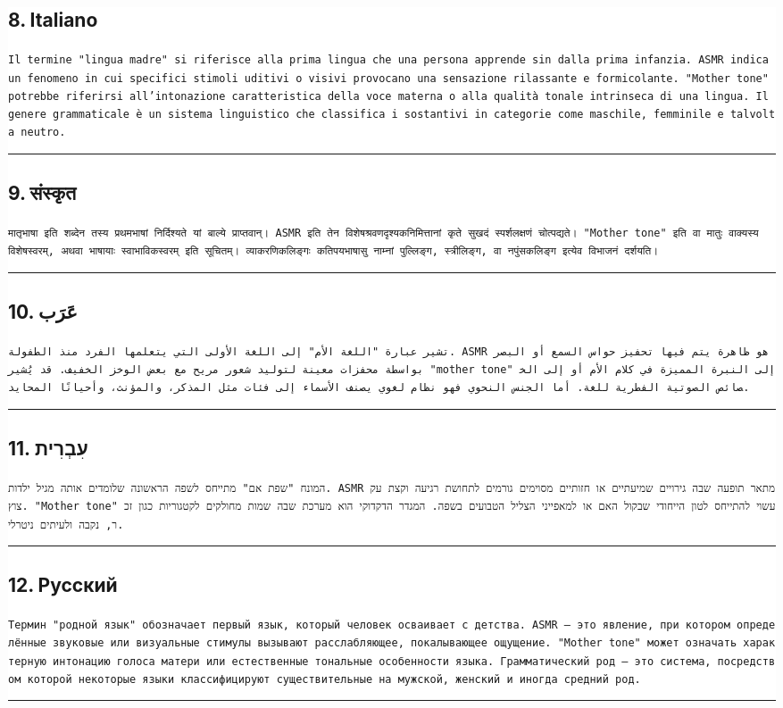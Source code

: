 
## 8. Italiano
```plaintext
Il termine "lingua madre" si riferisce alla prima lingua che una persona apprende sin dalla prima infanzia. ASMR indica un fenomeno in cui specifici stimoli uditivi o visivi provocano una sensazione rilassante e formicolante. "Mother tone" potrebbe riferirsi all’intonazione caratteristica della voce materna o alla qualità tonale intrinseca di una lingua. Il genere grammaticale è un sistema linguistico che classifica i sostantivi in categorie come maschile, femminile e talvolta neutro.
```

---

## 9. संस्कृत
```plaintext
मातृभाषा इति शब्देन तस्य प्रथमभाषां निर्दिश्यते यां बाल्ये प्राप्तवान्। ASMR इति तेन विशेषश्रवणदृश्यकनिमित्तानां कृते सुखदं स्पर्शलक्षणं चोत्पद्यते। "Mother tone" इति वा मातुः वाक्यस्य विशेषस्वरम्, अथवा भाषायाः स्वाभाविकस्वरम् इति सूचितम्। व्याकरणिकलिङ्गः कतिपयभाषासु नाम्नां पुल्लिङ्ग, स्त्रीलिङ्ग, वा नपुंसकलिङ्ग इत्येव विभाजनं दर्शयति।
```

---

## 10. عَرَب
```plaintext
تشير عبارة "اللغة الأم" إلى اللغة الأولى التي يتعلمها الفرد منذ الطفولة. ASMR هو ظاهرة يتم فيها تحفيز حواس السمع أو البصر بواسطة محفزات معينة لتوليد شعور مريح مع بعض الوخز الخفيف. قد يُشير "mother tone" إلى النبرة المميزة في كلام الأم أو إلى الخصائص الصوتية الفطرية للغة. أما الجنس النحوي فهو نظام لغوي يصنف الأسماء إلى فئات مثل المذكر، والمؤنث، وأحيانًا المحايد.
```

---

## 11. עִבְרִית
```plaintext
המונח "שפת אם" מתייחס לשפה הראשונה שלומדים אותה מגיל ילדות. ASMR מתאר תופעה שבה גירויים שמיעתיים או חזותיים מסוימים גורמים לתחושת רגיעה וקצת עקצוץ. "Mother tone" עשוי להתייחס לטון הייחודי שבקול האם או למאפייני הצליל הטבועים בשפה. המגדר הדקדוקי הוא מערכת שבה שמות מחולקים לקטגוריות כגון זכר, נקבה ולעיתים ניטרלי.
```

---

## 12. Русский
```plaintext
Термин "родной язык" обозначает первый язык, который человек осваивает с детства. ASMR – это явление, при котором определённые звуковые или визуальные стимулы вызывают расслабляющее, покалывающее ощущение. "Mother tone" может означать характерную интонацию голоса матери или естественные тональные особенности языка. Грамматический род – это система, посредством которой некоторые языки классифицируют существительные на мужской, женский и иногда средний род.
```

---